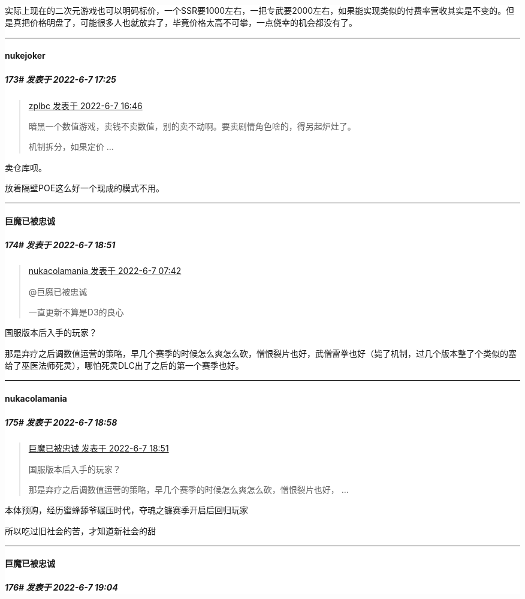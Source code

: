 实际上现在的二次元游戏也可以明码标价，一个SSR要1000左右，一把专武要2000左右，如果能实现类似的付费率营收其实是不变的。但是真把价格明盘了，可能很多人也就放弃了，毕竟价格太高不可攀，一点侥幸的机会都没有了。



*****

####  nukejoker  
##### 173#       发表于 2022-6-7 17:25

<blockquote><a href="httphttps://bbs.saraba1st.com/2b/forum.php?mod=redirect&amp;goto=findpost&amp;pid=56161917&amp;ptid=2073849" target="_blank">zplbc 发表于 2022-6-7 16:46</a>

暗黑一个数值游戏，卖钱不卖数值，别的卖不动啊。要卖剧情角色啥的，得另起炉灶了。

机制拆分，如果定价 ...</blockquote>
卖仓库呗。

放着隔壁POE这么好一个现成的模式不用。



*****

####  巨魔已被忠诚  
##### 174#       发表于 2022-6-7 18:51

<blockquote><a href="httphttps://bbs.saraba1st.com/2b/forum.php?mod=redirect&amp;goto=findpost&amp;pid=56154844&amp;ptid=2073849" target="_blank">nukacolamania 发表于 2022-6-7 07:42</a>

@巨魔已被忠诚

一直更新不算是D3的良心</blockquote>
国服版本后入手的玩家？

那是弃疗之后调数值运营的策略，早几个赛季的时候怎么爽怎么砍，憎恨裂片也好，武僧雷拳也好（毙了机制，过几个版本整了个类似的塞给了巫医法师死灵），哪怕死灵DLC出了之后的第一个赛季也好。



*****

####  nukacolamania  
##### 175#       发表于 2022-6-7 18:58

<blockquote><a href="httphttps://bbs.saraba1st.com/2b/forum.php?mod=redirect&amp;goto=findpost&amp;pid=56163855&amp;ptid=2073849" target="_blank">巨魔已被忠诚 发表于 2022-6-7 18:51</a>

国服版本后入手的玩家？

那是弃疗之后调数值运营的策略，早几个赛季的时候怎么爽怎么砍，憎恨裂片也好， ...</blockquote>
本体预购，经历蜜蜂舔爷碾压时代，夺魂之镰赛季开启后回归玩家

所以吃过旧社会的苦，才知道新社会的甜



*****

####  巨魔已被忠诚  
##### 176#       发表于 2022-6-7 19:04
